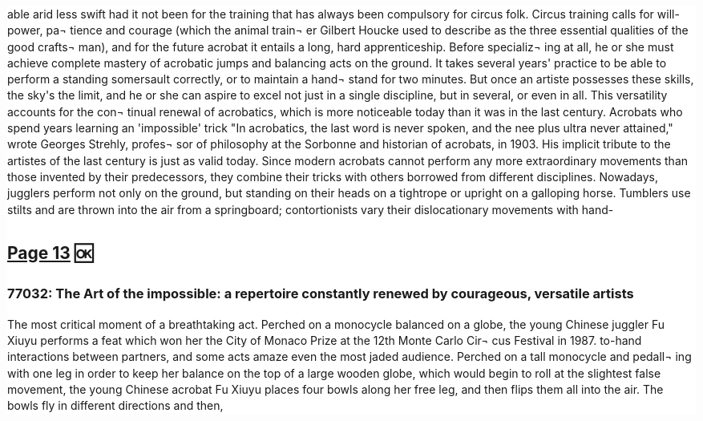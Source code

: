 able arid less swift had it not been for the
training that has always been compulsory
for circus folk.
Circus training calls for will-power, pa¬
tience and courage (which the animal train¬
er Gilbert Houcke used to describe as the
three essential qualities of the good crafts¬
man), and for the future acrobat it entails a
long, hard apprenticeship. Before specializ¬
ing at all, he or she must achieve complete
mastery of acrobatic jumps and balancing
acts on the ground. It takes several years'
practice to be able to perform a standing
somersault correctly, or to maintain a hand¬
stand for two minutes. But once an artiste
possesses these skills, the sky's the limit,
and he or she can aspire to excel not just in a
single discipline, but in several, or even in
all. This versatility accounts for the con¬
tinual renewal of acrobatics, which is more
noticeable today than it was in the last
century.
Acrobats who spend years learning an
'impossible' trick
"In acrobatics, the last word is never
spoken, and the nee plus ultra never
attained," wrote Georges Strehly, profes¬
sor of philosophy at the Sorbonne and
historian of acrobats, in 1903. His implicit
tribute to the artistes of the last century is
just as valid today. Since modern acrobats
cannot perform any more extraordinary
movements than those invented by their
predecessors, they combine their tricks with
others borrowed from different disciplines.
Nowadays, jugglers perform not only on
the ground, but standing on their heads on a
tightrope or upright on a galloping horse.
Tumblers use stilts and are thrown into the
air from a springboard; contortionists vary
their dislocationary movements with hand-
## [Page 13](https://demo.humlab.umu.se/courier/077050engo.pdf#page=13) 🆗
### 77032: The Art of the impossible: a repertoire constantly renewed by courageous, versatile artists
The most critical moment of a breathtaking
act. Perched on a monocycle balanced on a
globe, the young Chinese juggler Fu Xiuyu
performs a feat which won her the City of
Monaco Prize at the 12th Monte Carlo Cir¬
cus Festival in 1987.
to-hand interactions between partners, and
some acts amaze even the most jaded
audience.
Perched on a tall monocycle and pedall¬
ing with one leg in order to keep her balance
on the top of a large wooden globe, which
would begin to roll at the slightest false
movement, the young Chinese acrobat Fu
Xiuyu places four bowls along her free leg,
and then flips them all into the air. The
bowls fly in different directions and then,